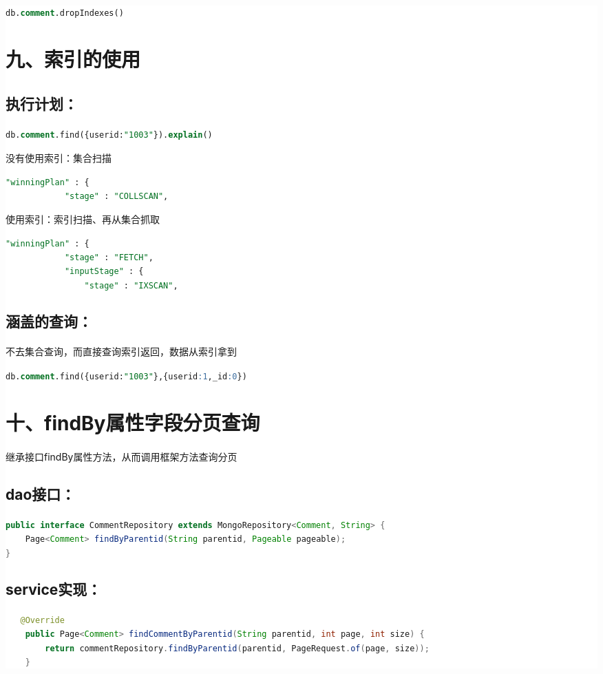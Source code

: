 ```sql
db.comment.dropIndexes()
```

# 九、索引的使用

## 执行计划：

```sql
db.comment.find({userid:"1003"}).explain()
```

没有使用索引：集合扫描

```sql
"winningPlan" : {
			"stage" : "COLLSCAN",
```

使用索引：索引扫描、再从集合抓取

```sql
"winningPlan" : {
			"stage" : "FETCH",
			"inputStage" : {
				"stage" : "IXSCAN",
```

## 涵盖的查询：

不去集合查询，而直接查询索引返回，数据从索引拿到

```sql
db.comment.find({userid:"1003"},{userid:1,_id:0})
```

# 十、findBy属性字段分页查询

继承接口findBy属性方法，从而调用框架方法查询分页

## dao接口：

```java
public interface CommentRepository extends MongoRepository<Comment, String> {
    Page<Comment> findByParentid(String parentid, Pageable pageable);
}
```

## service实现：

```java
   @Override
    public Page<Comment> findCommentByParentid(String parentid, int page, int size) {
        return commentRepository.findByParentid(parentid, PageRequest.of(page, size));
    }
```
